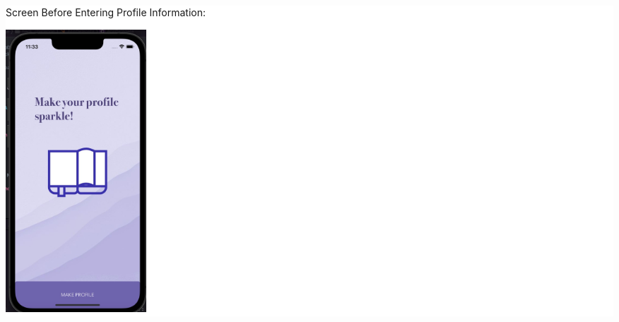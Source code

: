 Screen Before Entering Profile Information:

<img src="/images/App%20Make%20Profile.JPEG" height="400">
